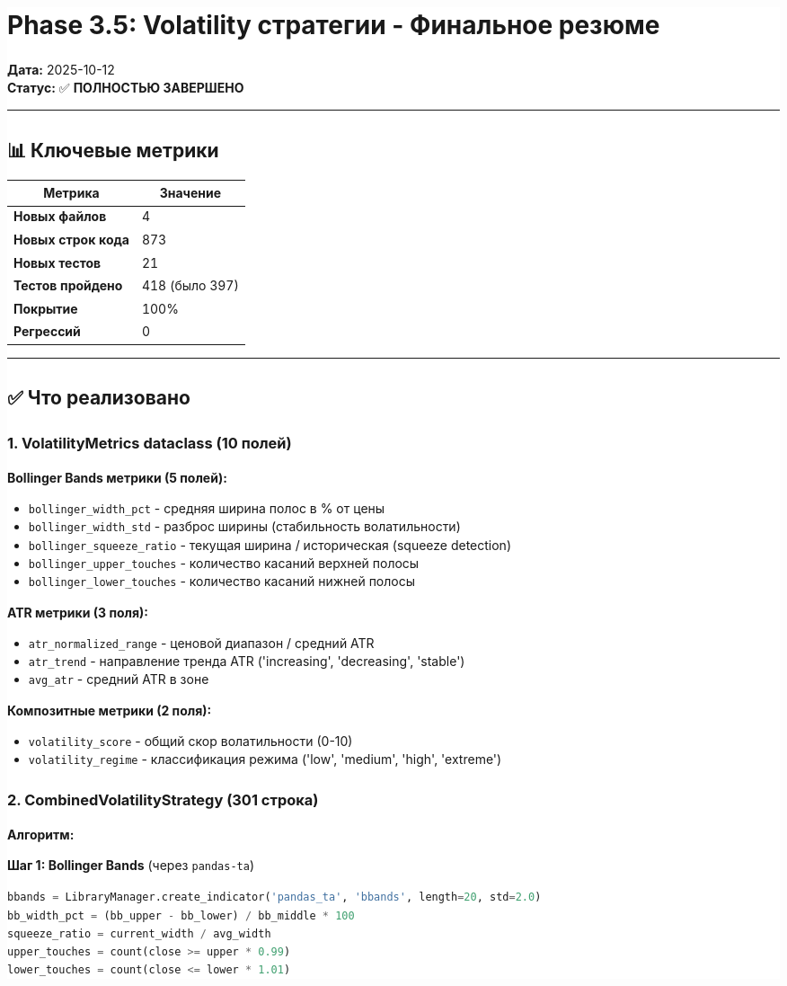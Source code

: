 # Phase 3.5: Volatility стратегии - Финальное резюме

**Дата:** 2025-10-12  
**Статус:** ✅ **ПОЛНОСТЬЮ ЗАВЕРШЕНО**

---

## 📊 Ключевые метрики

| Метрика | Значение |
|---------|----------|
| **Новых файлов** | 4 |
| **Новых строк кода** | 873 |
| **Новых тестов** | 21 |
| **Тестов пройдено** | 418 (было 397) |
| **Покрытие** | 100% |
| **Регрессий** | 0 |

---

## ✅ Что реализовано

### 1. VolatilityMetrics dataclass (10 полей)

**Bollinger Bands метрики (5 полей):**
- `bollinger_width_pct` - средняя ширина полос в % от цены
- `bollinger_width_std` - разброс ширины (стабильность волатильности)
- `bollinger_squeeze_ratio` - текущая ширина / историческая (squeeze detection)
- `bollinger_upper_touches` - количество касаний верхней полосы
- `bollinger_lower_touches` - количество касаний нижней полосы

**ATR метрики (3 поля):**
- `atr_normalized_range` - ценовой диапазон / средний ATR
- `atr_trend` - направление тренда ATR ('increasing', 'decreasing', 'stable')
- `avg_atr` - средний ATR в зоне

**Композитные метрики (2 поля):**
- `volatility_score` - общий скор волатильности (0-10)
- `volatility_regime` - классификация режима ('low', 'medium', 'high', 'extreme')

### 2. CombinedVolatilityStrategy (301 строка)

**Алгоритм:**

**Шаг 1: Bollinger Bands** (через `pandas-ta`)
```python
bbands = LibraryManager.create_indicator('pandas_ta', 'bbands', length=20, std=2.0)
bb_width_pct = (bb_upper - bb_lower) / bb_middle * 100
squeeze_ratio = current_width / avg_width
upper_touches = count(close >= upper * 0.99)
lower_touches = count(close <= lower * 1.01)
```
